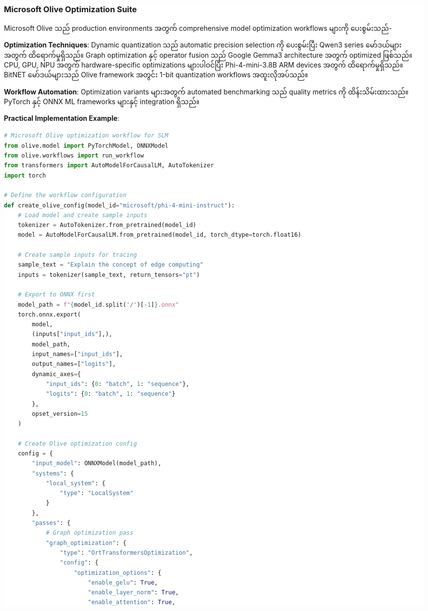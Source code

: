 ### Microsoft Olive Optimization Suite

Microsoft Olive သည် production environments အတွက် comprehensive model optimization workflows များကို ပေးစွမ်းသည်-

**Optimization Techniques**: Dynamic quantization သည် automatic precision selection ကို ပေးစွမ်းပြီး Qwen3 series မော်ဒယ်များအတွက် ထိရောက်မှုရှိသည်။ Graph optimization နှင့် operator fusion သည် Google Gemma3 architecture အတွက် optimized ဖြစ်သည်။ CPU, GPU, NPU အတွက် hardware-specific optimizations များပါဝင်ပြီး Phi-4-mini-3.8B ARM devices အတွက် ထိရောက်မှုရှိသည်။ BitNET မော်ဒယ်များသည် Olive framework အတွင်း 1-bit quantization workflows အထူးလိုအပ်သည်။

**Workflow Automation**: Optimization variants များအတွက် automated benchmarking သည် quality metrics ကို ထိန်းသိမ်းထားသည်။ PyTorch နှင့် ONNX ML frameworks များနှင့် integration ရှိသည်။

**Practical Implementation Example**:

```python
# Microsoft Olive optimization workflow for SLM
from olive.model import PyTorchModel, ONNXModel
from olive.workflows import run_workflow
from transformers import AutoModelForCausalLM, AutoTokenizer
import torch

# Define the workflow configuration
def create_olive_config(model_id="microsoft/phi-4-mini-instruct"):
    # Load model and create sample inputs
    tokenizer = AutoTokenizer.from_pretrained(model_id)
    model = AutoModelForCausalLM.from_pretrained(model_id, torch_dtype=torch.float16)
    
    # Create sample inputs for tracing
    sample_text = "Explain the concept of edge computing"
    inputs = tokenizer(sample_text, return_tensors="pt")
    
    # Export to ONNX first
    model_path = f"{model_id.split('/')[-1]}.onnx"
    torch.onnx.export(
        model,
        (inputs["input_ids"],),
        model_path,
        input_names=["input_ids"],
        output_names=["logits"],
        dynamic_axes={
            "input_ids": {0: "batch", 1: "sequence"},
            "logits": {0: "batch", 1: "sequence"}
        },
        opset_version=15
    )
    
    # Create Olive optimization config
    config = {
        "input_model": ONNXModel(model_path),
        "systems": {
            "local_system": {
                "type": "LocalSystem"
            }
        },
        "passes": {
            # Graph optimization pass
            "graph_optimization": {
                "type": "OrtTransformersOptimization",
                "config": {
                    "optimization_options": {
                        "enable_gelu": True,
                        "enable_layer_norm": True,
                        "enable_attention": True,
```